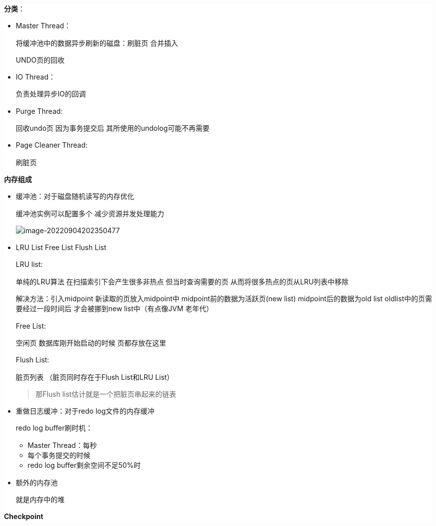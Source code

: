 **分类**：

- Master Thread：

  将缓冲池中的数据异步刷新的磁盘：刷脏页 合并插入

  UNDO页的回收

- IO Thread：

  负责处理异步IO的回调

- Purge Thread:

  回收undo页 因为事务提交后 其所使用的undolog可能不再需要

- Page Cleaner Thread:

  刷脏页



**内存组成**

- 缓冲池：对于磁盘随机读写的内存优化

  缓冲池实例可以配置多个 减少资源并发处理能力

  ![image-20220904202350477](https://daxiao-img.oss-cn-beijing.aliyuncs.com/img/202209042023507.png)

- LRU List Free List Flush List

  LRU list:

  单纯的LRU算法 在扫描索引下会产生很多非热点 但当时查询需要的页 从而将很多热点的页从LRU列表中移除

  解决方法：引入midpoint 新读取的页放入midpoint中 midpoint前的数据为活跃页(new list) midpoint后的数据为old list oldlist中的页需要经过一段时间后 才会被挪到new list中（有点像JVM 老年代）

  Free List:

  空闲页 数据库刚开始启动的时候 页都存放在这里

  Flush List:

  脏页列表 （脏页同时存在于Flush List和LRU List）

  > 那Flush list估计就是一个把脏页串起来的链表

- 重做日志缓冲：对于redo log文件的内存缓冲

  redo log buffer刷时机：

  - Master Thread：每秒
  - 每个事务提交的时候
  - redo log buffer剩余空间不足50%时

- 额外的内存池

  就是内存中的堆



**Checkpoint**
